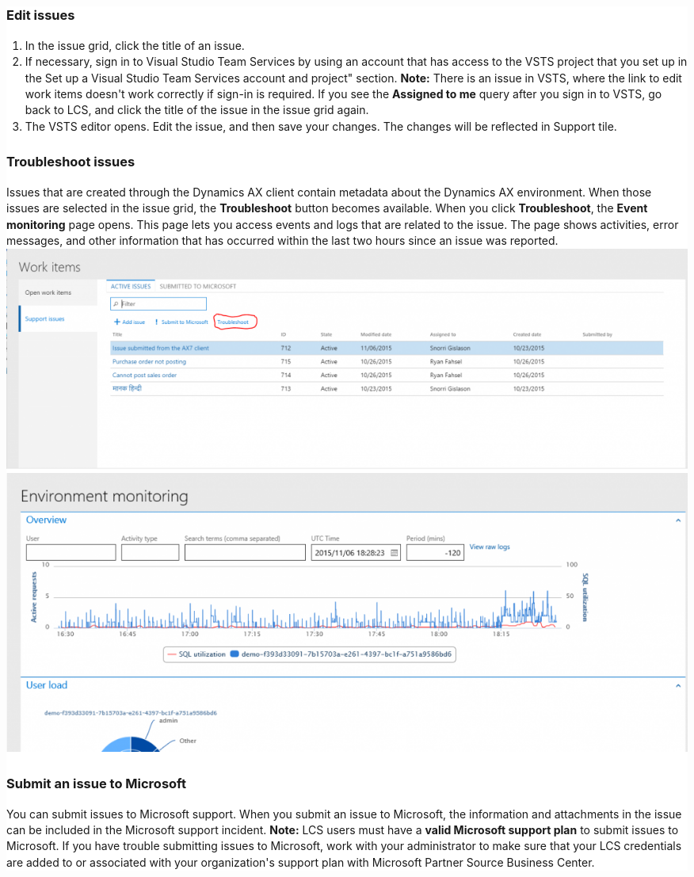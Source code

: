### Edit issues

1.  In the issue grid, click the title of an issue.
2.  If necessary, sign in to Visual Studio Team Services by using an account that has access to the VSTS project that you set up in the Set up a Visual Studio Team Services account and project" section. **Note:** There is an issue in VSTS, where the link to edit work items doesn't work correctly if sign-in is required. If you see the **Assigned to me** query after you sign in to VSTS, go back to LCS, and click the title of the issue in the issue grid again.
3.  The VSTS editor opens. Edit the issue, and then save your changes. The changes will be reflected in Support tile.

### Troubleshoot issues

Issues that are created through the Dynamics AX client contain metadata about the Dynamics AX environment. When those issues are selected in the issue grid, the **Troubleshoot** button becomes available. When you click **Troubleshoot**, the **Event monitoring** page opens. This page lets you access events and logs that are related to the issue. The page shows activities, error messages, and other information that has occurred within the last two hours since an issue was reported. [![LCS-CPS-list-troubleshoot-1024x331](./media/lcs-cps-list-troubleshoot-1024x3311-1024x331.png)](./media/lcs-cps-list-troubleshoot-1024x3311.png) [![LCS-Monitoring-1024x419](./media/lcs-monitoring-1024x4191-1024x419.png)](./media/lcs-monitoring-1024x4191.png)

### Submit an issue to Microsoft

You can submit issues to Microsoft support. When you submit an issue to Microsoft, the information and attachments in the issue can be included in the Microsoft support incident. **Note:** LCS users must have a **valid Microsoft support plan** to submit issues to Microsoft. If you have trouble submitting issues to Microsoft, work with your administrator to make sure that your LCS credentials are added to or associated with your organization's support plan with Microsoft Partner Source Business Center.

